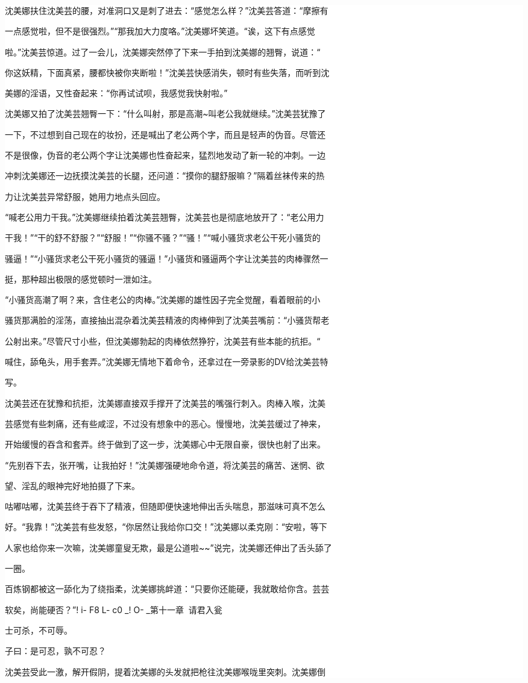 沈美娜扶住沈美芸的腰，对准洞口又是刺了进去：“感觉怎么样？”沈美芸答道：“摩擦有

一点感觉啦，但不是很强烈。”“那我加大力度咯。”沈美娜坏笑道。“诶，这下有点感觉

啦。”沈美芸惊道。过了一会儿，沈美娜突然停了下来一手拍到沈美娜的翘臀，说道：“

你这妖精，下面真紧，腰都快被你夹断啦！”沈美芸快感消失，顿时有些失落，而听到沈

美娜的淫语，又性奋起来：“你再试试呗，我感觉我快射啦。”

沈美娜又拍了沈美芸翘臀一下：“什么叫射，那是高潮~叫老公我就继续。”沈美芸犹豫了

一下，不过想到自己现在的妆扮，还是喊出了老公两个字，而且是轻声的伪音。尽管还

不是很像，伪音的老公两个字让沈美娜也性奋起来，猛烈地发动了新一轮的冲刺。一边

冲刺沈美娜还一边抚摸沈美芸的长腿，还问道：“摸你的腿舒服嘛？”隔着丝袜传来的热

力让沈美芸异常舒服，她用力地点头回应。

“喊老公用力干我。”沈美娜继续拍着沈美芸翘臀，沈美芸也是彻底地放开了：“老公用力

干我！”“干的舒不舒服？”“舒服！”“你骚不骚？”“骚！”“喊小骚货求老公干死小骚货的

骚逼！”“小骚货求老公干死小骚货的骚逼！”小骚货和骚逼两个字让沈美芸的肉棒骤然一

挺，那种超出极限的感觉顿时一泄如注。

“小骚货高潮了啊？来，含住老公的肉棒。”沈美娜的雄性因子完全觉醒，看着眼前的小

骚货那满脸的淫荡，直接抽出混杂着沈美芸精液的肉棒伸到了沈美芸嘴前：“小骚货帮老

公射出来。”尽管尺寸小些，但沈美娜勃起的肉棒依然狰狞，沈美芸有些本能的抗拒。“

喊住，舔龟头，用手套弄。”沈美娜无情地下着命令，还拿过在一旁录影的DV给沈美芸特

写。

沈美芸还在犹豫和抗拒，沈美娜直接双手撑开了沈美芸的嘴强行刺入。肉棒入喉，沈美

芸感觉有些刺痛，还有些咸涩，不过没有想象中的恶心。慢慢地，沈美芸缓过了神来，

开始缓慢的吞含和套弄。终于做到了这一步，沈美娜心中无限自豪，很快也射了出来。

“先别吞下去，张开嘴，让我拍好！”沈美娜强硬地命令道，将沈美芸的痛苦、迷惘、欲

望、淫乱的眼神完好地拍摄了下来。

咕嘟咕嘟，沈美芸终于吞下了精液，但随即便快速地伸出舌头喘息，那滋味可真不怎么

好。“我靠！”沈美芸有些发怒，“你居然让我给你口交！”沈美娜以柔克刚：“安啦，等下

人家也给你来一次嘛，沈美娜童叟无欺，最是公道啦~~”说完，沈美娜还伸出了舌头舔了

一圈。

百炼钢都被这一舔化为了绕指柔，沈美娜挑衅道：“只要你还能硬，我就敢给你含。芸芸

软矣，尚能硬否？”! i- F8 L- c0 _! O- _第十一章  请君入瓮

士可杀，不可辱。

子曰：是可忍，孰不可忍？

沈美芸受此一激，解开假阴，提着沈美娜的头发就把枪往沈美娜喉咙里突刺。沈美娜倒

